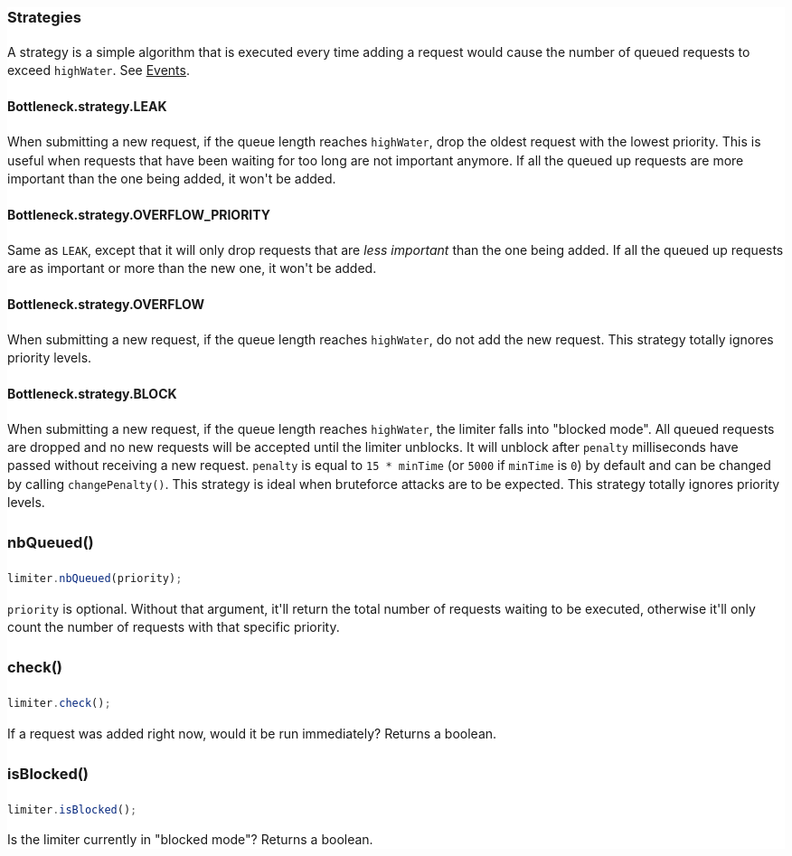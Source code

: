 
### Strategies

A strategy is a simple algorithm that is executed every time adding a request would cause the number of queued requests to exceed `highWater`. See [Events](https://github.com/SGrondin/bottleneck#events).

#### Bottleneck.strategy.LEAK
When submitting a new request, if the queue length reaches `highWater`, drop the oldest request with the lowest priority. This is useful when requests that have been waiting for too long are not important anymore. If all the queued up requests are more important than the one being added, it won't be added.

#### Bottleneck.strategy.OVERFLOW_PRIORITY
Same as `LEAK`, except that it will only drop requests that are *less important* than the one being added. If all the queued up requests are as important or more than the new one, it won't be added.

#### Bottleneck.strategy.OVERFLOW
When submitting a new request, if the queue length reaches `highWater`, do not add the new request. This strategy totally ignores priority levels.

#### Bottleneck.strategy.BLOCK
When submitting a new request, if the queue length reaches `highWater`, the limiter falls into "blocked mode". All queued requests are dropped and no new requests will be accepted until the limiter unblocks. It will unblock after `penalty` milliseconds have passed without receiving a new request. `penalty` is equal to `15 * minTime` (or `5000` if `minTime` is `0`) by default and can be changed by calling `changePenalty()`. This strategy is ideal when bruteforce attacks are to be expected. This strategy totally ignores priority levels.


### nbQueued()

```js
limiter.nbQueued(priority);
```

`priority` is optional. Without that argument, it'll return the total number of requests waiting to be executed, otherwise it'll only count the number of requests with that specific priority.


### check()

```js
limiter.check();
```
If a request was added right now, would it be run immediately? Returns a boolean.


### isBlocked()

```js
limiter.isBlocked();
```
Is the limiter currently in "blocked mode"? Returns a boolean.

